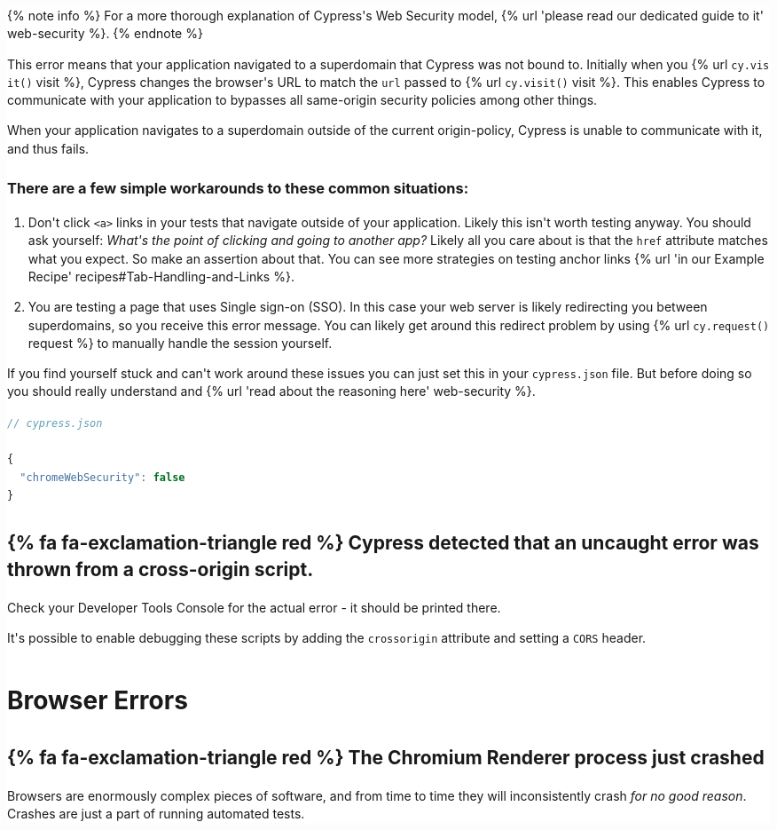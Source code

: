 {% note info %}
For a more thorough explanation of Cypress's Web Security model, {% url 'please read our dedicated guide to it' web-security %}.
{% endnote %}

This error means that your application navigated to a superdomain that Cypress was not bound to. Initially when you {% url `cy.visit()` visit %}, Cypress changes the browser's URL to match the `url` passed to {% url `cy.visit()` visit %}. This enables Cypress to communicate with your application to bypasses all same-origin security policies among other things.

When your application navigates to a superdomain outside of the current origin-policy, Cypress is unable to communicate with it, and thus fails.

### There are a few simple workarounds to these common situations:

1. Don't click `<a>` links in your tests that navigate outside of your application. Likely this isn't worth testing anyway. You should ask yourself: *What's the point of clicking and going to another app?* Likely all you care about is that the `href` attribute matches what you expect. So make an assertion about that. You can see more strategies on testing anchor links {% url 'in our Example Recipe' recipes#Tab-Handling-and-Links %}.

2. You are testing a page that uses Single sign-on (SSO). In this case your web server is likely redirecting you between superdomains, so you receive this error message. You can likely get around this redirect problem by using {% url `cy.request()` request %} to manually handle the session yourself.

If you find yourself stuck and can't work around these issues you can just set this in your `cypress.json` file. But before doing so you should really understand and {% url 'read about the reasoning here' web-security %}.

```javascript
// cypress.json

{
  "chromeWebSecurity": false
}
```

## {% fa fa-exclamation-triangle red %} Cypress detected that an uncaught error was thrown from a cross-origin script.

Check your Developer Tools Console for the actual error - it should be printed there.

It's possible to enable debugging these scripts by adding the `crossorigin` attribute and setting a `CORS` header.

# Browser Errors

## {% fa fa-exclamation-triangle red %} The Chromium Renderer process just crashed

Browsers are enormously complex pieces of software, and from time to time they will inconsistently crash *for no good reason*. Crashes are just a part of running automated tests.
